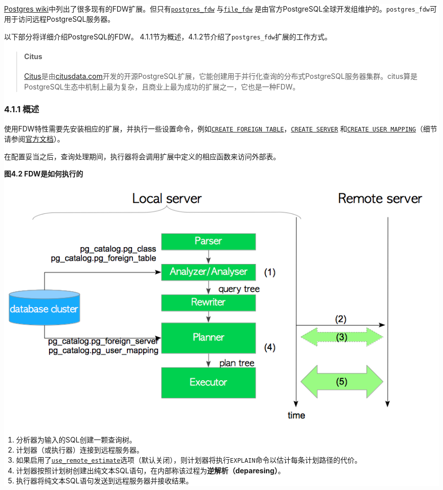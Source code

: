[Postgres wiki](https://wiki.postgresql.org/wiki/Foreign_data_wrappers)中列出了很多现有的FDW扩展。但只有[`postgres_fdw`](https://www.postgresql.org/docs/current/static/postgres-fdw.html) 与[`file_fdw`](https://www.postgresql.org/docs/current/static/file-fdw.html) 是由官方PostgreSQL全球开发组维护的。`postgres_fdw`可用于访问远程PostgreSQL服务器。

以下部分将详细介绍PostgreSQL的FDW。 4.1.1节为概述，4.1.2节介绍了`postgres_fdw`扩展的工作方式。

> #### Citus
>
> [Citus](https://github.com/citusdata/citus)是由[citusdata.com](https://www.citusdata.com)开发的开源PostgreSQL扩展，它能创建用于并行化查询的分布式PostgreSQL服务器集群。citus算是PostgreSQL生态中机制上最为复杂，且商业上最为成功的扩展之一，它也是一种FDW。



### 4.1.1 概述

使用FDW特性需要先安装相应的扩展，并执行一些设置命令，例如[`CREATE FOREIGN TABLE`](https://www.postgresql.org/docs/current/static/sql-createforeigntable.html)，[`CREATE SERVER`](https://www.postgresql.org/docs/current/static/sql-createserver.html) 和[`CREATE USER MAPPING`](https://www.postgresql.org/docs/current/static/sql-createusermapping.html)（细节请参阅[官方文档](https://www.postgresql.org/docs/9.5/static/postgres-fdw.html#AEN180314)）。

在配置妥当之后，查询处理期间，执行器将会调用扩展中定义的相应函数来访问外部表。



**图4.2 FDW是如何执行的**

![Fig. 4.2. How FDWs perform.](img/fig-4-2.png)

1. 分析器为输入的SQL创建一颗查询树。
2. 计划器（或执行器）连接到远程服务器。
3. 如果启用了[`use_remote_estimate`](https://www.postgresql.org/docs/current/static/postgres-fdw.html#id-1.11.7.43.10.4)选项（默认关闭），则计划器将执行`EXPLAIN`命令以估计每条计划路径的代价。
4. 计划器按照计划树创建出纯文本SQL语句，在内部称该过程为**逆解析（deparesing）**。
5. 执行器将纯文本SQL语句发送到远程服务器并接收结果。
